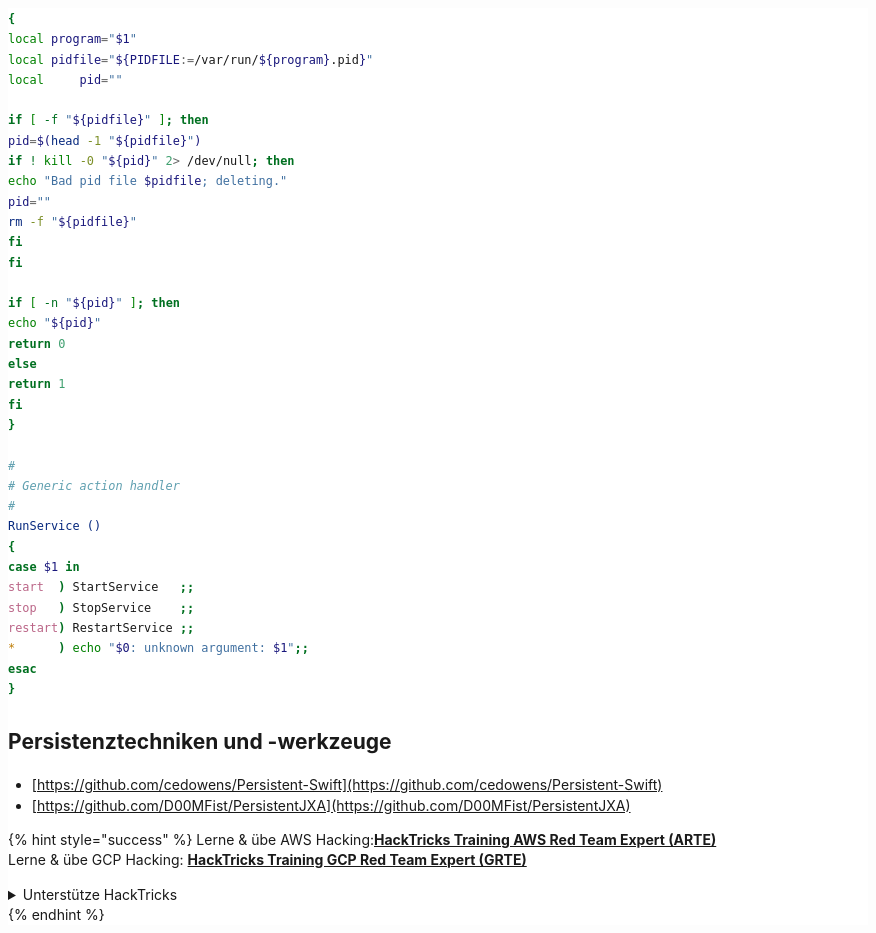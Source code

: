 ```bash
{
local program="$1"
local pidfile="${PIDFILE:=/var/run/${program}.pid}"
local     pid=""

if [ -f "${pidfile}" ]; then
pid=$(head -1 "${pidfile}")
if ! kill -0 "${pid}" 2> /dev/null; then
echo "Bad pid file $pidfile; deleting."
pid=""
rm -f "${pidfile}"
fi
fi

if [ -n "${pid}" ]; then
echo "${pid}"
return 0
else
return 1
fi
}

#
# Generic action handler
#
RunService ()
{
case $1 in
start  ) StartService   ;;
stop   ) StopService    ;;
restart) RestartService ;;
*      ) echo "$0: unknown argument: $1";;
esac
}
```
## Persistenztechniken und -werkzeuge

* [https://github.com/cedowens/Persistent-Swift](https://github.com/cedowens/Persistent-Swift)
* [https://github.com/D00MFist/PersistentJXA](https://github.com/D00MFist/PersistentJXA)

{% hint style="success" %}
Lerne & übe AWS Hacking:<img src="../.gitbook/assets/arte.png" alt="" data-size="line">[**HackTricks Training AWS Red Team Expert (ARTE)**](https://training.hacktricks.xyz/courses/arte)<img src="../.gitbook/assets/arte.png" alt="" data-size="line">\
Lerne & übe GCP Hacking: <img src="../.gitbook/assets/grte.png" alt="" data-size="line">[**HackTricks Training GCP Red Team Expert (GRTE)**<img src="../.gitbook/assets/grte.png" alt="" data-size="line">](https://training.hacktricks.xyz/courses/grte)

<details><summary>Unterstütze HackTricks</summary></details>
{% endhint %}
